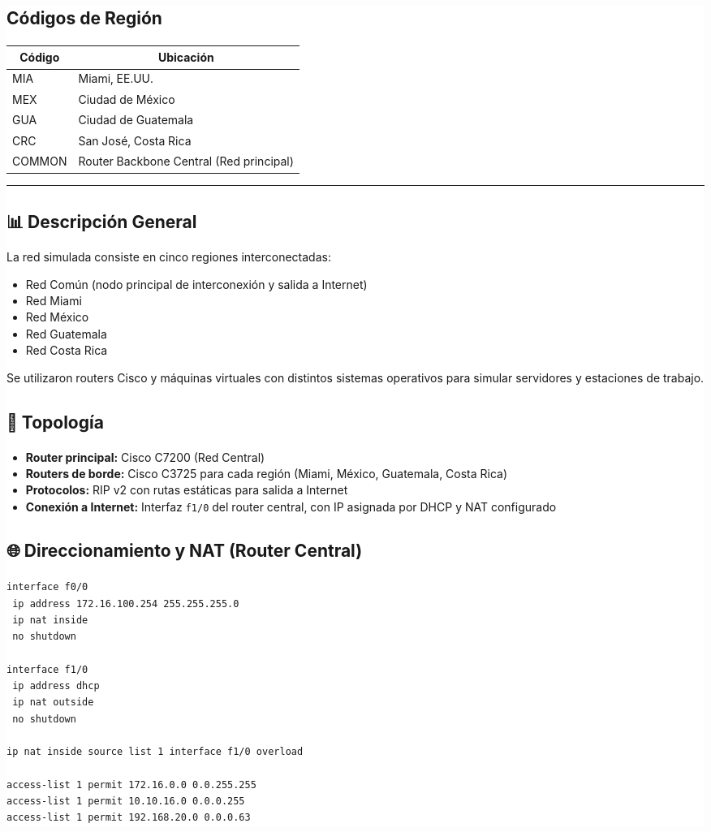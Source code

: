 
## Códigos de Región

| Código  | Ubicación                  |
|---------|----------------------------|
| MIA     | Miami, EE.UU.              |
| MEX     | Ciudad de México           |
| GUA     | Ciudad de Guatemala        |
| CRC     | San José, Costa Rica       |
| COMMON  | Router Backbone Central (Red principal) |

---

## 📊 Descripción General

La red simulada consiste en cinco regiones interconectadas:

* Red Común (nodo principal de interconexión y salida a Internet)
* Red Miami
* Red México
* Red Guatemala
* Red Costa Rica

Se utilizaron routers Cisco y máquinas virtuales con distintos sistemas operativos para simular servidores y estaciones de trabajo.

## 🔹 Topología

* **Router principal:** Cisco C7200 (Red Central)
* **Routers de borde:** Cisco C3725 para cada región (Miami, México, Guatemala, Costa Rica)
* **Protocolos:** RIP v2 con rutas estáticas para salida a Internet
* **Conexión a Internet:** Interfaz `f1/0` del router central, con IP asignada por DHCP y NAT configurado

## 🌐 Direccionamiento y NAT (Router Central)

```bash
interface f0/0
 ip address 172.16.100.254 255.255.255.0
 ip nat inside
 no shutdown

interface f1/0
 ip address dhcp
 ip nat outside
 no shutdown

ip nat inside source list 1 interface f1/0 overload

access-list 1 permit 172.16.0.0 0.0.255.255
access-list 1 permit 10.10.16.0 0.0.0.255
access-list 1 permit 192.168.20.0 0.0.0.63
```
